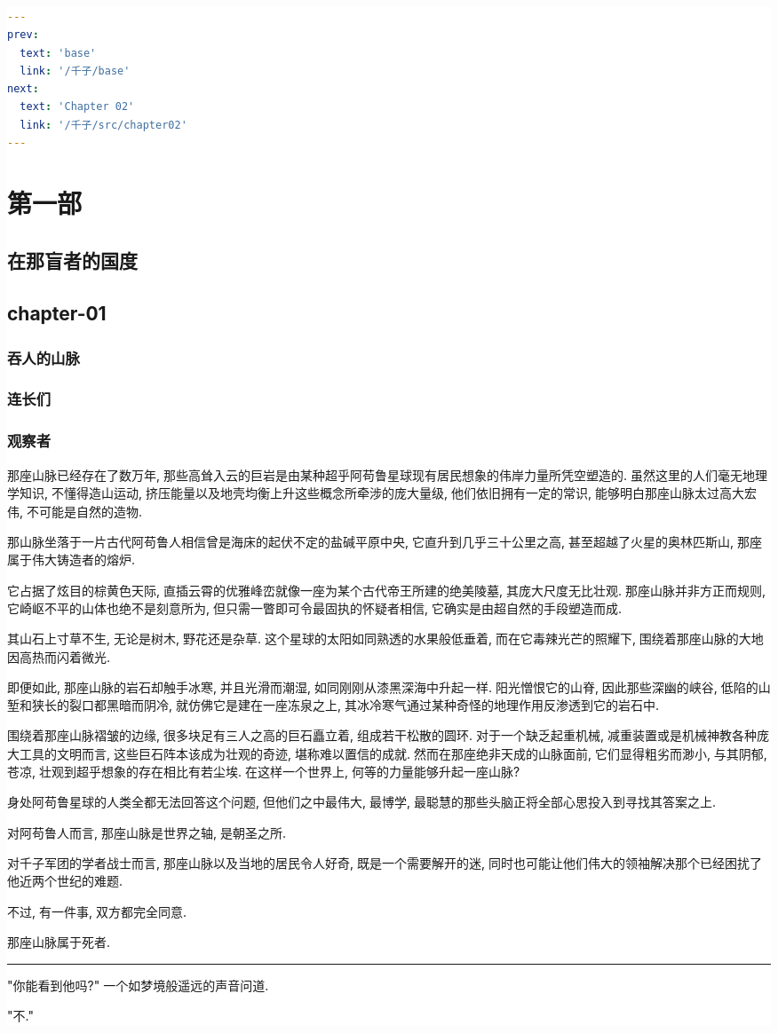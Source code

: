 ```yaml
---
prev:
  text: 'base'
  link: '/千子/base'
next:
  text: 'Chapter 02'
  link: '/千子/src/chapter02'
---
```


# 第一部

## 在那盲者的国度

## chapter-01

### 吞人的山脉

### 连长们

### 观察者

那座山脉已经存在了数万年, 那些高耸入云的巨岩是由某种超乎阿苟鲁星球现有居民想象的伟岸力量所凭空塑造的. 虽然这里的人们毫无地理学知识, 不懂得造山运动, 挤压能量以及地壳均衡上升这些概念所牵涉的庞大量级, 他们依旧拥有一定的常识, 能够明白那座山脉太过高大宏伟, 不可能是自然的造物.

那山脉坐落于一片古代阿苟鲁人相信曾是海床的起伏不定的盐碱平原中央, 它直升到几乎三十公里之高, 甚至超越了火星的奥林匹斯山, 那座属于伟大铸造者的熔炉.

它占据了炫目的棕黄色天际, 直插云霄的优雅峰峦就像一座为某个古代帝王所建的绝美陵墓, 其庞大尺度无比壮观. 那座山脉并非方正而规则, 它崎岖不平的山体也绝不是刻意所为, 但只需一瞥即可令最固执的怀疑者相信, 它确实是由超自然的手段塑造而成.

其山石上寸草不生, 无论是树木, 野花还是杂草. 这个星球的太阳如同熟透的水果般低垂着, 而在它毒辣光芒的照耀下, 围绕着那座山脉的大地因高热而闪着微光.

即便如此, 那座山脉的岩石却触手冰寒, 并且光滑而潮湿, 如同刚刚从漆黑深海中升起一样. 阳光憎恨它的山脊, 因此那些深幽的峡谷, 低陷的山堑和狭长的裂口都黑暗而阴冷, 就仿佛它是建在一座冻泉之上, 其冰冷寒气通过某种奇怪的地理作用反渗透到它的岩石中.

围绕着那座山脉褶皱的边缘, 很多块足有三人之高的巨石矗立着, 组成若干松散的圆环. 对于一个缺乏起重机械, 减重装置或是机械神教各种庞大工具的文明而言, 这些巨石阵本该成为壮观的奇迹, 堪称难以置信的成就. 然而在那座绝非天成的山脉面前, 它们显得粗劣而渺小, 与其阴郁, 苍凉, 壮观到超乎想象的存在相比有若尘埃. 在这样一个世界上, 何等的力量能够升起一座山脉?

身处阿苟鲁星球的人类全都无法回答这个问题, 但他们之中最伟大, 最博学, 最聪慧的那些头脑正将全部心思投入到寻找其答案之上.

对阿苟鲁人而言, 那座山脉是世界之轴, 是朝圣之所.

对千子军团的学者战士而言, 那座山脉以及当地的居民令人好奇, 既是一个需要解开的迷, 同时也可能让他们伟大的领袖解决那个已经困扰了他近两个世纪的难题.

不过, 有一件事, 双方都完全同意.

那座山脉属于死者.

--------

"你能看到他吗?" 一个如梦境般遥远的声音问道.

"不."
